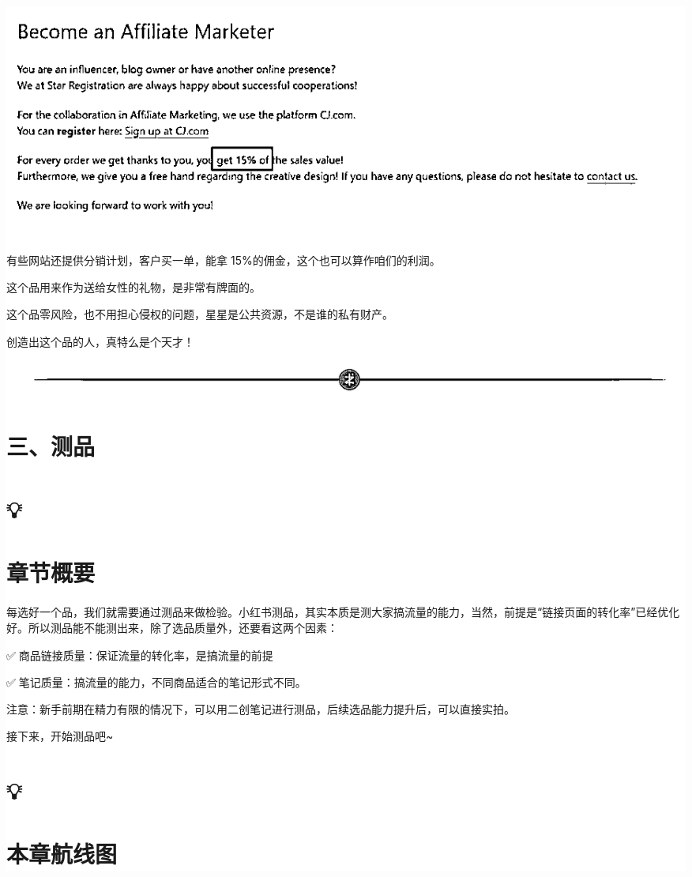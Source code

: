 ![](img/1b77fb44c2cf7f4b1296bc4671c3e185.png)

有些网站还提供分销计划，客户买一单，能拿 15%的佣金，这个也可以算作咱们的利润。

这个品用来作为送给女性的礼物，是非常有牌面的。

这个品零风险，也不用担心侵权的问题，星星是公共资源，不是谁的私有财产。

创造出这个品的人，真特么是个天才！

![](img/b1d8fa75648fa95856a3d4e2b46e140e.png)

# 三、测品

# 💡

# 章节概要

每选好一个品，我们就需要通过测品来做检验。小红书测品，其实本质是测大家搞流量的能力，当然，前提是“链接页面的转化率”已经优化好。所以测品能不能测出来，除了选品质量外，还要看这两个因素：

✅ 商品链接质量：保证流量的转化率，是搞流量的前提

✅ 笔记质量：搞流量的能力，不同商品适合的笔记形式不同。

注意：新手前期在精力有限的情况下，可以用二创笔记进行测品，后续选品能力提升后，可以直接实拍。

接下来，开始测品吧~

# 💡

# 本章航线图
